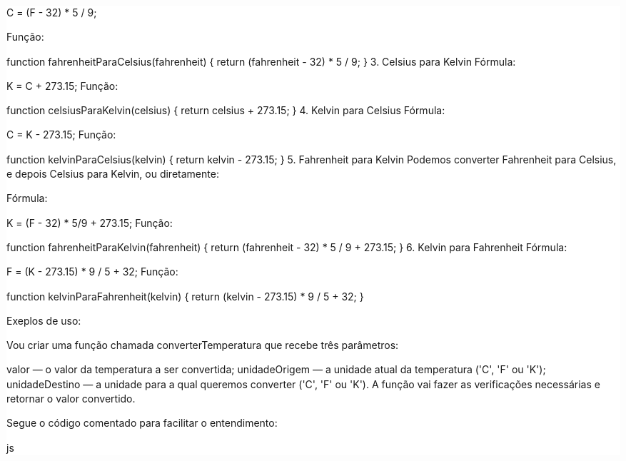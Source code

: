 C = (F - 32) * 5 / 9;

Função:

function fahrenheitParaCelsius(fahrenheit) {
  return (fahrenheit - 32) * 5 / 9;
}
3. Celsius para Kelvin
Fórmula:

K = C + 273.15;
Função:

function celsiusParaKelvin(celsius) {
  return celsius + 273.15;
}
4. Kelvin para Celsius
Fórmula:

C = K - 273.15;
Função:

function kelvinParaCelsius(kelvin) {
  return kelvin - 273.15;
}
5. Fahrenheit para Kelvin
Podemos converter Fahrenheit para Celsius, e depois Celsius para Kelvin, ou diretamente:

Fórmula:

K = (F - 32) * 5/9 + 273.15;
Função:

function fahrenheitParaKelvin(fahrenheit) {
  return (fahrenheit - 32) * 5 / 9 + 273.15;
}
6. Kelvin para Fahrenheit
Fórmula:

F = (K - 273.15) * 9 / 5 + 32;
Função:

function kelvinParaFahrenheit(kelvin) {
  return (kelvin - 273.15) * 9 / 5 + 32;
}

Exeplos de uso:

 Vou criar uma função chamada converterTemperatura que recebe três parâmetros:

valor — o valor da temperatura a ser convertida;
unidadeOrigem — a unidade atual da temperatura ('C', 'F' ou 'K');
unidadeDestino — a unidade para a qual queremos converter ('C', 'F' ou 'K').
A função vai fazer as verificações necessárias e retornar o valor convertido.

Segue o código comentado para facilitar o entendimento:

js
